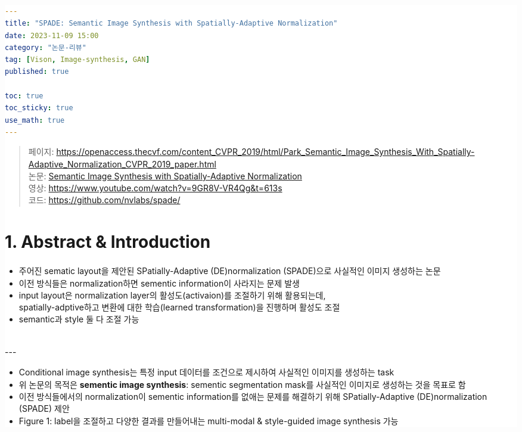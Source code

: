 ```yaml
---
title: "SPADE: Semantic Image Synthesis with Spatially-Adaptive Normalization"
date: 2023-11-09 15:00
category: "논문-리뷰"
tag: [Vison, Image-synthesis, GAN]
published: true

toc: true
toc_sticky: true
use_math: true
---
```


> 페이지: https://openaccess.thecvf.com/content_CVPR_2019/html/Park_Semantic_Image_Synthesis_With_Spatially-Adaptive_Normalization_CVPR_2019_paper.html<br>
> 논문: [Semantic Image Synthesis with Spatially-Adaptive Normalization](https://openaccess.thecvf.com/content_CVPR_2019/papers/Park_Semantic_Image_Synthesis_With_Spatially-Adaptive_Normalization_CVPR_2019_paper.pdf) <br>
> 영상: https://www.youtube.com/watch?v=9GR8V-VR4Qg&t=613s <br>
> 코드: https://github.com/nvlabs/spade/

# 1. Abstract & Introduction
- 주어진 sematic layout을 제안된 SPatially-Adaptive (DE)normalization (SPADE)으로 사실적인 이미지 생성하는 논문
- 이전 방식들은 normalization하면 sementic information이 사라지는 문제 발생
- input layout은 normalization layer의 활성도(activaion)를 조절하기 위해 활용되는데, <br>
spatially-adptive하고 변환에 대한 학습(learned transformation)을 진행하며 활성도 조절
- semantic과 style 둘 다 조절 가능
<br>
---

- Conditional image synthesis는 특정 input 데이터를 조건으로 제시하여 사실적인 이미지를 생성하는 task
- 위 논문의 목적은 **sementic image synthesis**: sementic segmentation mask를 사실적인 이미지로 생성하는 것을 목표로 함
- 이전 방식들에서의 normalization이 sementic information를 없애는 문제를 해결하기 위해  SPatially-Adaptive (DE)normalization (SPADE) 제안
- Figure 1: label을 조절하고 다양한 결과를 만들어내는 multi-modal & style-guided image synthesis 가능

<p>